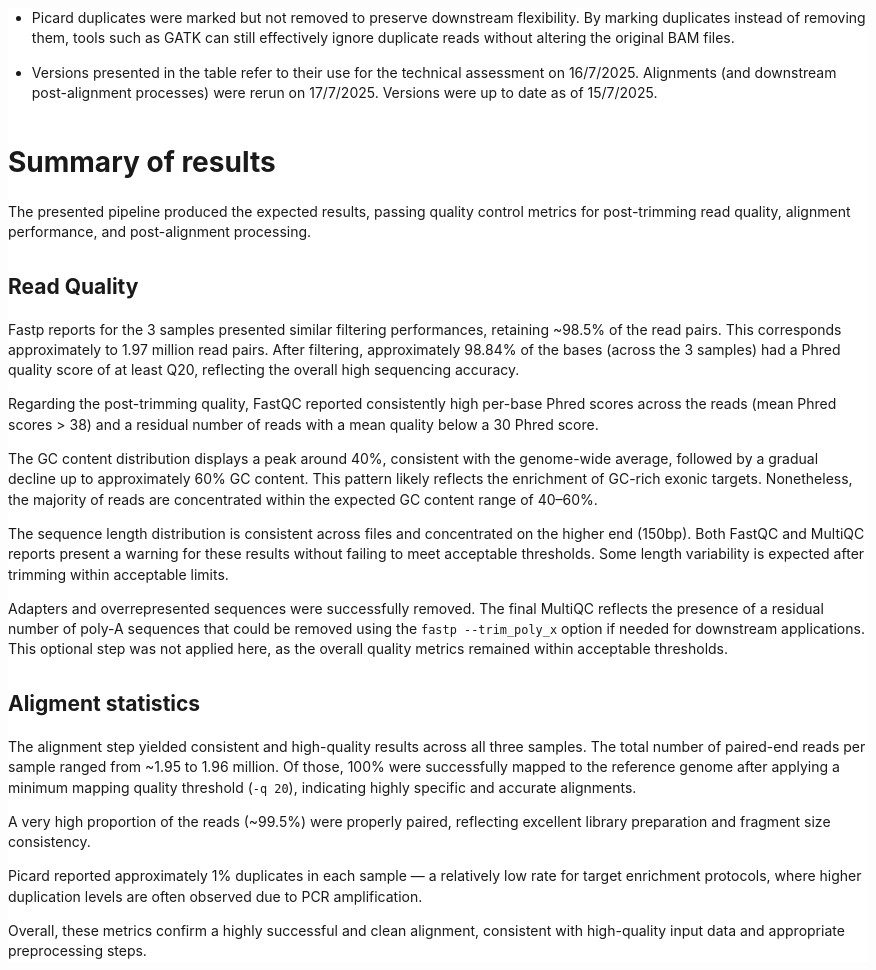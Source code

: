 - Picard duplicates were marked but not removed to preserve downstream flexibility. By marking duplicates instead of removing them, tools such as GATK can still effectively ignore duplicate reads without altering the original BAM files.

- Versions presented in the table refer to their use for the technical assessment on 16/7/2025. Alignments (and downstream post-alignment processes) were rerun on 17/7/2025. Versions were up to date as of 15/7/2025.

# Summary of results

The presented pipeline produced the expected results, passing quality control metrics for post-trimming read quality, alignment performance, and post-alignment processing.

## Read Quality

Fastp reports for the 3 samples presented similar filtering performances, retaining ~98.5% of the read pairs. This corresponds approximately to 1.97 million read pairs. After filtering, approximately 98.84% of the bases (across the 3 samples) had a Phred quality score of at least Q20, reflecting the overall high sequencing accuracy.

Regarding the post-trimming quality, FastQC reported consistently high per-base Phred scores across the reads (mean Phred scores > 38) and a residual number of reads with a mean quality below a 30 Phred score.

The GC content distribution displays a peak around 40%, consistent with the genome-wide average, followed by a gradual decline up to approximately 60% GC content. This pattern likely reflects the enrichment of GC-rich exonic targets. Nonetheless, the majority of reads are concentrated within the expected GC content range of 40–60%.

The sequence length distribution is consistent across files and concentrated on the higher end (150bp). Both FastQC and MultiQC reports present a warning for these results without failing to meet acceptable thresholds. Some length variability is expected after trimming within acceptable limits.

Adapters and overrepresented sequences were successfully removed. The final MultiQC reflects the presence of a residual number of poly-A sequences that could be removed using the `fastp --trim_poly_x` option if needed for downstream applications. This optional step was not applied here, as the overall quality metrics remained within acceptable thresholds.

## Aligment statistics

The alignment step yielded consistent and high-quality results across all three samples. The total number of paired-end reads per sample ranged from ~1.95 to 1.96 million. Of those, 100% were successfully mapped to the reference genome after applying a minimum mapping quality threshold (`-q 20`), indicating highly specific and accurate alignments.

A very high proportion of the reads (~99.5%) were properly paired, reflecting excellent library preparation and fragment size consistency.

Picard reported approximately 1% duplicates in each sample — a relatively low rate for target enrichment protocols, where higher duplication levels are often observed due to PCR amplification.

Overall, these metrics confirm a highly successful and clean alignment, consistent with high-quality input data and appropriate preprocessing steps.
